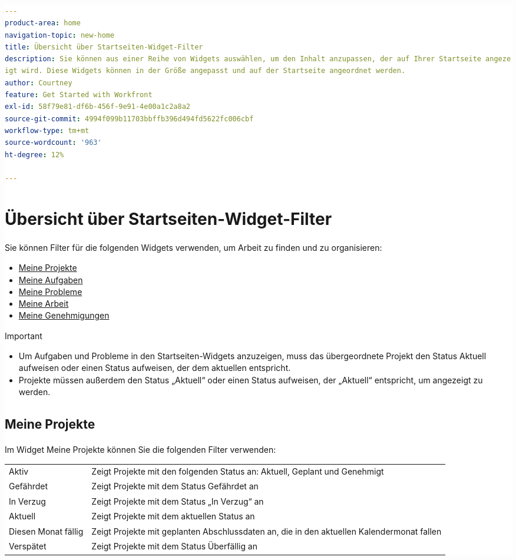 ```yaml
---
product-area: home
navigation-topic: new-home
title: Übersicht über Startseiten-Widget-Filter
description: Sie können aus einer Reihe von Widgets auswählen, um den Inhalt anzupassen, der auf Ihrer Startseite angezeigt wird. Diese Widgets können in der Größe angepasst und auf der Startseite angeordnet werden.
author: Courtney
feature: Get Started with Workfront
exl-id: 58f79e81-df6b-456f-9e91-4e00a1c2a8a2
source-git-commit: 4994f099b11703bbffb396d494fd5622fc006cbf
workflow-type: tm+mt
source-wordcount: '963'
ht-degree: 12%

---
```


# Übersicht über Startseiten-Widget-Filter

Sie können Filter für die folgenden Widgets verwenden, um Arbeit zu finden und zu organisieren:

* [Meine Projekte](#my-projects)
* [Meine Aufgaben](#my-tasks)
* [Meine Probleme](#my-issues)
* [Meine Arbeit](#my-work)
* [Meine Genehmigungen](#my-approvals)

>[!IMPORTANT]
>
>* Um Aufgaben und Probleme in den Startseiten-Widgets anzuzeigen, muss das übergeordnete Projekt den Status Aktuell aufweisen oder einen Status aufweisen, der dem aktuellen entspricht.
>* Projekte müssen außerdem den Status „Aktuell“ oder einen Status aufweisen, der „Aktuell“ entspricht, um angezeigt zu werden.

## Meine Projekte

Im Widget Meine Projekte können Sie die folgenden Filter verwenden:

<table>
  <tr>
    <td>Aktiv</td>
    <td>Zeigt Projekte mit den folgenden Status an: Aktuell, Geplant und Genehmigt </td>
  </tr>
  <tr>
    <td>Gefährdet</td>
    <td>Zeigt Projekte mit dem Status Gefährdet an </td>
  </tr>
  <tr>
    <td>In Verzug</td>
    <td>Zeigt Projekte mit dem Status „In Verzug“ an</td>
  </tr>
  <tr>
    <td>Aktuell</td>
    <td>Zeigt Projekte mit dem aktuellen Status an </td>
  </tr>
  <tr>
    <td>Diesen Monat fällig</td>
    <td>Zeigt Projekte mit geplanten Abschlussdaten an, die in den aktuellen Kalendermonat fallen</td>
  </tr>
  <tr>
    <td>Verspätet</td>
    <td>Zeigt Projekte mit dem Status Überfällig an</td>